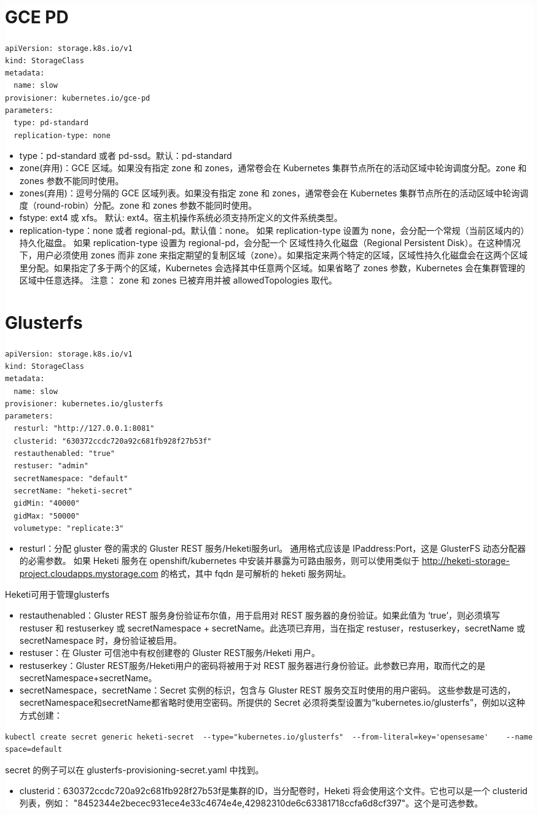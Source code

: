 # GCE PD
```
apiVersion: storage.k8s.io/v1
kind: StorageClass
metadata:
  name: slow
provisioner: kubernetes.io/gce-pd
parameters:
  type: pd-standard
  replication-type: none
```
-	type：pd-standard 或者 pd-ssd。默认：pd-standard
-	zone(弃用)：GCE 区域。如果没有指定 zone 和 zones，通常卷会在 Kubernetes 集群节点所在的活动区域中轮询调度分配。zone 和 zones 参数不能同时使用。
-	zones(弃用)：逗号分隔的 GCE 区域列表。如果没有指定 zone 和 zones，通常卷会在 Kubernetes 集群节点所在的活动区域中轮询调度（round-robin）分配。zone 和 zones 参数不能同时使用。
-	fstype: ext4 或 xfs。 默认: ext4。宿主机操作系统必须支持所定义的文件系统类型。
-	replication-type：none 或者 regional-pd。默认值：none。
如果 replication-type 设置为 none，会分配一个常规（当前区域内的）持久化磁盘。
如果 replication-type 设置为 regional-pd，会分配一个 区域性持久化磁盘（Regional Persistent Disk）。在这种情况下，用户必须使用 zones 而非 zone 来指定期望的复制区域（zone）。如果指定来两个特定的区域，区域性持久化磁盘会在这两个区域里分配。如果指定了多于两个的区域，Kubernetes 会选择其中任意两个区域。如果省略了 zones 参数，Kubernetes 会在集群管理的区域中任意选择。
注意：
zone 和 zones 已被弃用并被 allowedTopologies 取代。

# Glusterfs
```
apiVersion: storage.k8s.io/v1
kind: StorageClass
metadata:
  name: slow
provisioner: kubernetes.io/glusterfs
parameters:
  resturl: "http://127.0.0.1:8081"
  clusterid: "630372ccdc720a92c681fb928f27b53f"
  restauthenabled: "true"
  restuser: "admin"
  secretNamespace: "default"
  secretName: "heketi-secret"
  gidMin: "40000"
  gidMax: "50000"
  volumetype: "replicate:3"
```
-	resturl：分配 gluster 卷的需求的 Gluster REST 服务/Heketi服务url。 通用格式应该是 IPaddress:Port，这是 GlusterFS 动态分配器的必需参数。 如果 Heketi 服务在 openshift/kubernetes 中安装并暴露为可路由服务，则可以使用类似于 http://heketi-storage-project.cloudapps.mystorage.com 的格式，其中 fqdn 是可解析的 heketi 服务网址。

Heketi可用于管理glusterfs
-	restauthenabled：Gluster REST 服务身份验证布尔值，用于启用对 REST 服务器的身份验证。如果此值为 ‘true’，则必须填写 restuser 和 restuserkey 或 secretNamespace + secretName。此选项已弃用，当在指定 restuser，restuserkey，secretName 或 secretNamespace 时，身份验证被启用。
-	restuser：在 Gluster 可信池中有权创建卷的 Gluster REST服务/Heketi 用户。
-	restuserkey：Gluster REST服务/Heketi用户的密码将被用于对 REST 服务器进行身份验证。此参数已弃用，取而代之的是secretNamespace+secretName。
-	secretNamespace，secretName：Secret 实例的标识，包含与 Gluster  REST 服务交互时使用的用户密码。 这些参数是可选的，secretNamespace和secretName都省略时使用空密码。所提供的 Secret 必须将类型设置为“kubernetes.io/glusterfs”，例如以这种方式创建：
```
kubectl create secret generic heketi-secret  --type="kubernetes.io/glusterfs"  --from-literal=key='opensesame'    --namespace=default
```
secret 的例子可以在 glusterfs-provisioning-secret.yaml 中找到。
-	clusterid：630372ccdc720a92c681fb928f27b53f是集群的ID，当分配卷时，Heketi 将会使用这个文件。它也可以是一个 clusterid 列表，例如： "8452344e2becec931ece4e33c4674e4e,42982310de6c63381718ccfa6d8cf397"。这个是可选参数。